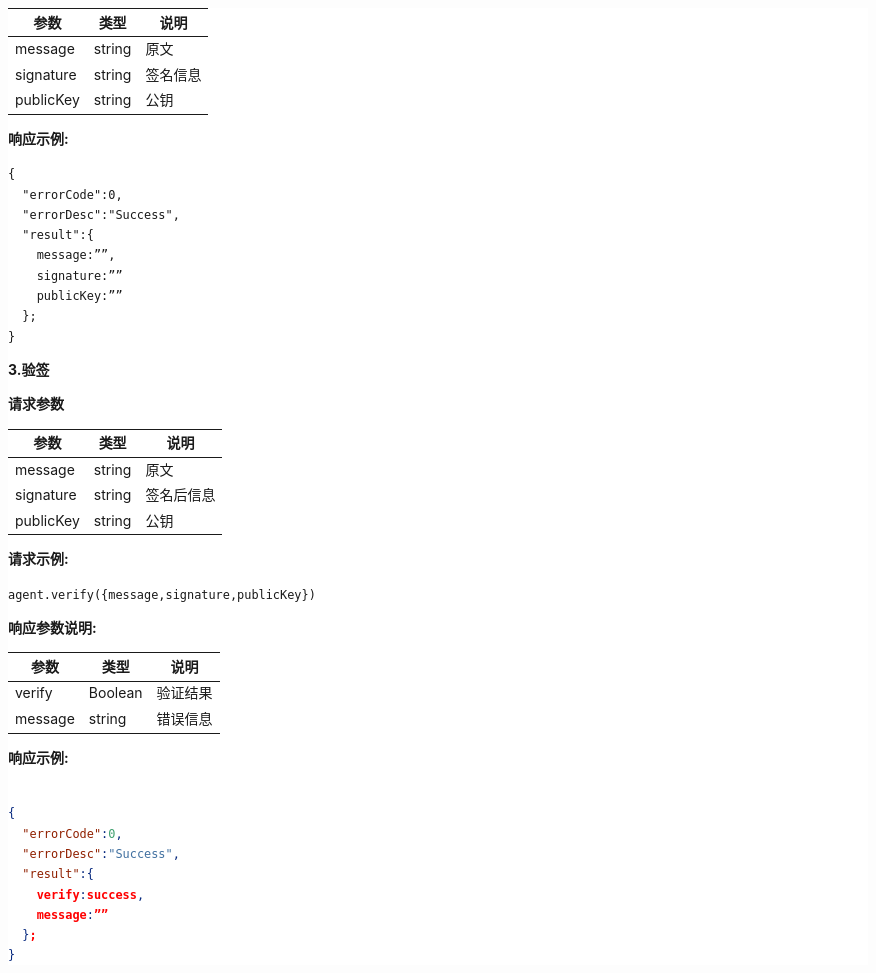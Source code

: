 | 参数      | 类型   | 说明     |
| --------- | ------ | -------- |
| message   | string | 原文     |
| signature | string | 签名信息 |
| publicKey | string | 公钥     |

**响应示例:**

```
{
  "errorCode":0,
  "errorDesc":"Success",
  "result":{
    message:””,
    signature:””
    publicKey:””
  };
}
```

**3.验签**

**请求参数**

| 参数      | 类型   | 说明       |
| --------- | ------ | ---------- |
| message   | string | 原文       |
| signature | string | 签名后信息 |
| publicKey | string | 公钥       |

**请求示例:**

```
agent.verify({message,signature,publicKey})
```

**响应参数说明:**

| 参数    | 类型    | 说明     |
| ------- | ------- | -------- |
| verify  | Boolean | 验证结果 |
| message | string  | 错误信息 |

**响应示例:**

```json

{
  "errorCode":0,
  "errorDesc":"Success",
  "result":{
    verify:success,
    message:””
  };
}
```
